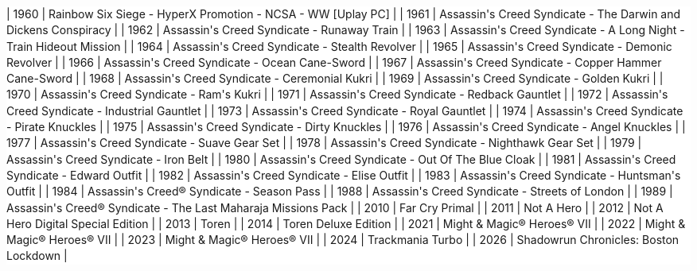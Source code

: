 | 1960  | Rainbow Six Siege - HyperX Promotion - NCSA - WW [Uplay PC]  |
| 1961  | Assassin's Creed Syndicate - The Darwin and Dickens Conspiracy  |
| 1962  | Assassin's Creed Syndicate - Runaway Train  |
| 1963  | Assassin's Creed Syndicate - A Long Night - Train Hideout Mission  |
| 1964  | Assassin's Creed Syndicate - Stealth Revolver  |
| 1965  | Assassin's Creed Syndicate - Demonic Revolver  |
| 1966  | Assassin's Creed Syndicate - Ocean Cane-Sword  |
| 1967  | Assassin's Creed Syndicate - Copper Hammer Cane-Sword  |
| 1968  | Assassin's Creed Syndicate - Ceremonial Kukri  |
| 1969  | Assassin's Creed Syndicate - Golden Kukri  |
| 1970  | Assassin's Creed Syndicate - Ram's Kukri  |
| 1971  | Assassin's Creed Syndicate - Redback Gauntlet  |
| 1972  | Assassin's Creed Syndicate - Industrial Gauntlet  |
| 1973  | Assassin's Creed Syndicate - Royal Gauntlet  |
| 1974  | Assassin's Creed Syndicate - Pirate Knuckles  |
| 1975  | Assassin's Creed Syndicate - Dirty Knuckles  |
| 1976  | Assassin's Creed Syndicate - Angel Knuckles  |
| 1977  | Assassin's Creed Syndicate - Suave Gear Set  |
| 1978  | Assassin's Creed Syndicate - Nighthawk Gear Set  |
| 1979  | Assassin's Creed Syndicate - Iron Belt  |
| 1980  | Assassin's Creed Syndicate - Out Of The Blue Cloak  |
| 1981  | Assassin's Creed Syndicate - Edward Outfit  |
| 1982  | Assassin's Creed Syndicate - Elise Outfit  |
| 1983  | Assassin's Creed Syndicate - Huntsman's Outfit  |
| 1984  | Assassin's Creed® Syndicate - Season Pass  |
| 1988  | Assassin's Creed Syndicate - Streets of London  |
| 1989  | Assassin's Creed® Syndicate - The Last Maharaja Missions Pack  |
| 2010  | Far Cry Primal  |
| 2011  | Not A Hero  |
| 2012  | Not A Hero Digital Special Edition  |
| 2013  | Toren  |
| 2014  | Toren Deluxe Edition  |
| 2021  | Might & Magic® Heroes® VII  |
| 2022  | Might & Magic® Heroes® VII  |
| 2023  | Might & Magic® Heroes® VII  |
| 2024  | Trackmania Turbo  |
| 2026  | Shadowrun Chronicles: Boston Lockdown  |